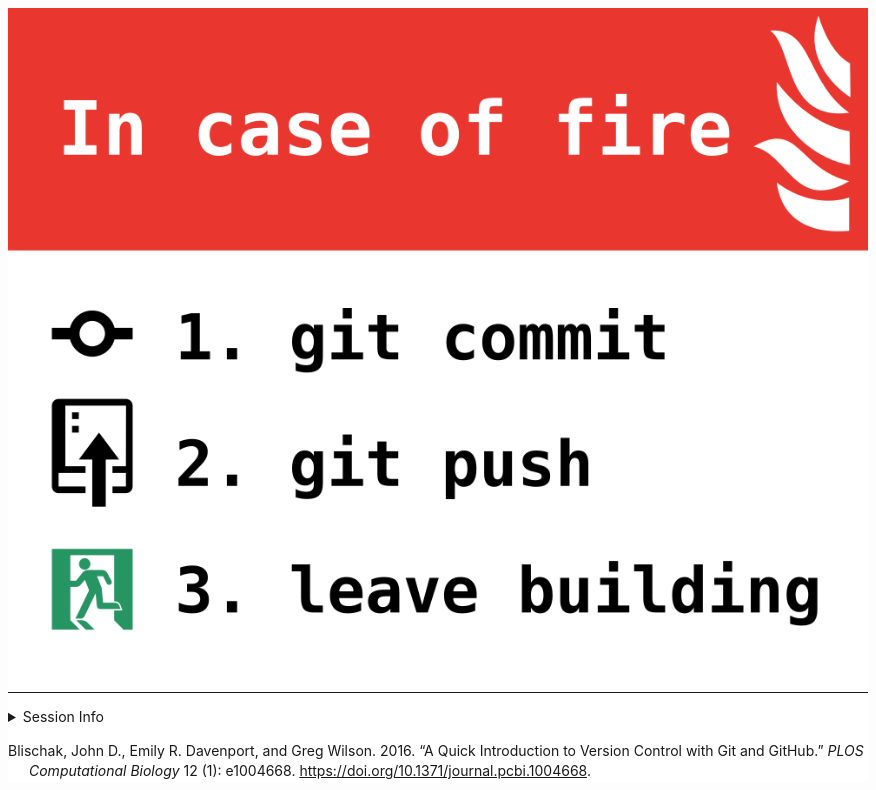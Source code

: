 ![Fire emergency](images/in_case_of_fire.png)  

------------------------------------------------------------------------

<details><summary>
Session Info
</summary></details>

<div id="refs" class="references csl-bib-body hanging-indent">

<div id="ref-blischak2016" class="csl-entry">

Blischak, John D., Emily R. Davenport, and Greg Wilson. 2016. “A Quick
Introduction to Version Control with Git and GitHub.” *PLOS
Computational Biology* 12 (1): e1004668.
<https://doi.org/10.1371/journal.pcbi.1004668>.

</div>

<div id="ref-galeano2018" class="csl-entry">
